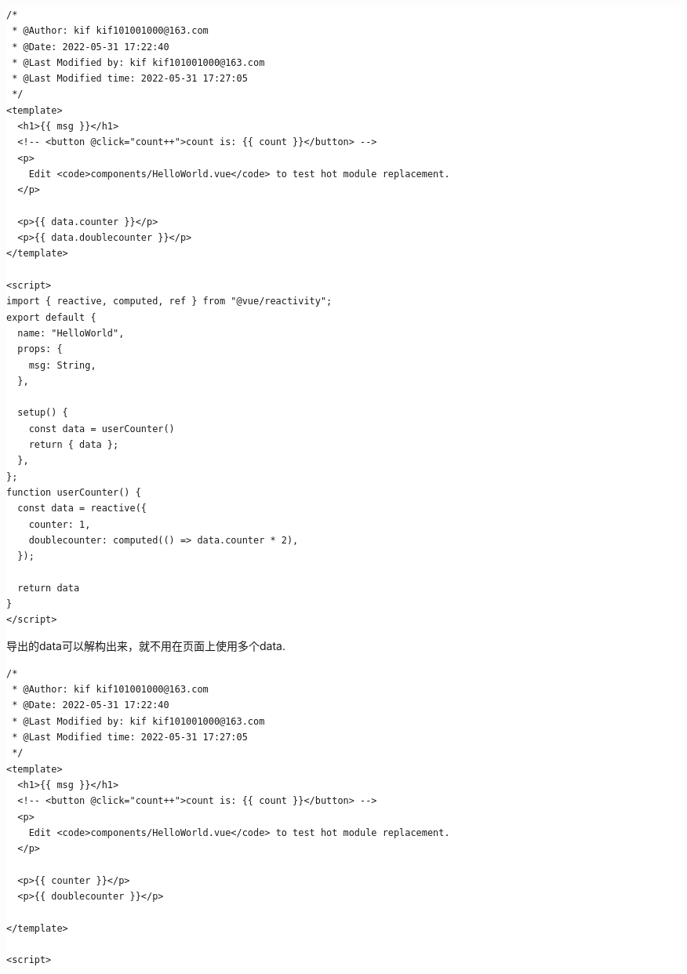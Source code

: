 ```vue
/*
 * @Author: kif kif101001000@163.com 
 * @Date: 2022-05-31 17:22:40 
 * @Last Modified by: kif kif101001000@163.com 
 * @Last Modified time: 2022-05-31 17:27:05
 */
<template>
  <h1>{{ msg }}</h1>
  <!-- <button @click="count++">count is: {{ count }}</button> -->
  <p>
    Edit <code>components/HelloWorld.vue</code> to test hot module replacement.
  </p>

  <p>{{ data.counter }}</p>
  <p>{{ data.doublecounter }}</p>
</template>

<script>
import { reactive, computed, ref } from "@vue/reactivity";
export default {
  name: "HelloWorld",
  props: {
    msg: String,
  },

  setup() {
    const data = userCounter()
    return { data };
  },
};
function userCounter() {
  const data = reactive({
    counter: 1,
    doublecounter: computed(() => data.counter * 2),
  });

  return data
}
</script>

```

导出的data可以解构出来，就不用在页面上使用多个data.

```vue
/*
 * @Author: kif kif101001000@163.com 
 * @Date: 2022-05-31 17:22:40 
 * @Last Modified by: kif kif101001000@163.com 
 * @Last Modified time: 2022-05-31 17:27:05
 */
<template>
  <h1>{{ msg }}</h1>
  <!-- <button @click="count++">count is: {{ count }}</button> -->
  <p>
    Edit <code>components/HelloWorld.vue</code> to test hot module replacement.
  </p>

  <p>{{ counter }}</p>
  <p>{{ doublecounter }}</p>

</template>

<script>
```